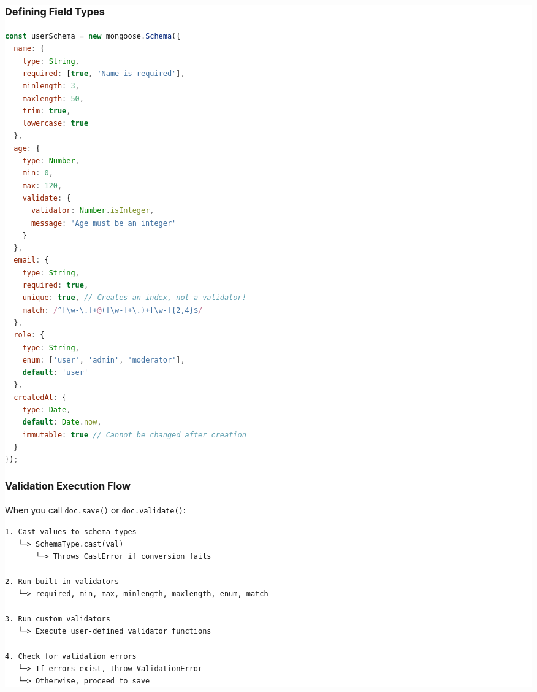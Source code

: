 ### Defining Field Types

```javascript
const userSchema = new mongoose.Schema({
  name: {
    type: String,
    required: [true, 'Name is required'],
    minlength: 3,
    maxlength: 50,
    trim: true,
    lowercase: true
  },
  age: {
    type: Number,
    min: 0,
    max: 120,
    validate: {
      validator: Number.isInteger,
      message: 'Age must be an integer'
    }
  },
  email: {
    type: String,
    required: true,
    unique: true, // Creates an index, not a validator!
    match: /^[\w-\.]+@([\w-]+\.)+[\w-]{2,4}$/
  },
  role: {
    type: String,
    enum: ['user', 'admin', 'moderator'],
    default: 'user'
  },
  createdAt: {
    type: Date,
    default: Date.now,
    immutable: true // Cannot be changed after creation
  }
});
```

### Validation Execution Flow

When you call `doc.save()` or `doc.validate()`:

```
1. Cast values to schema types
   └─> SchemaType.cast(val)
       └─> Throws CastError if conversion fails

2. Run built-in validators
   └─> required, min, max, minlength, maxlength, enum, match

3. Run custom validators
   └─> Execute user-defined validator functions

4. Check for validation errors
   └─> If errors exist, throw ValidationError
   └─> Otherwise, proceed to save
```
